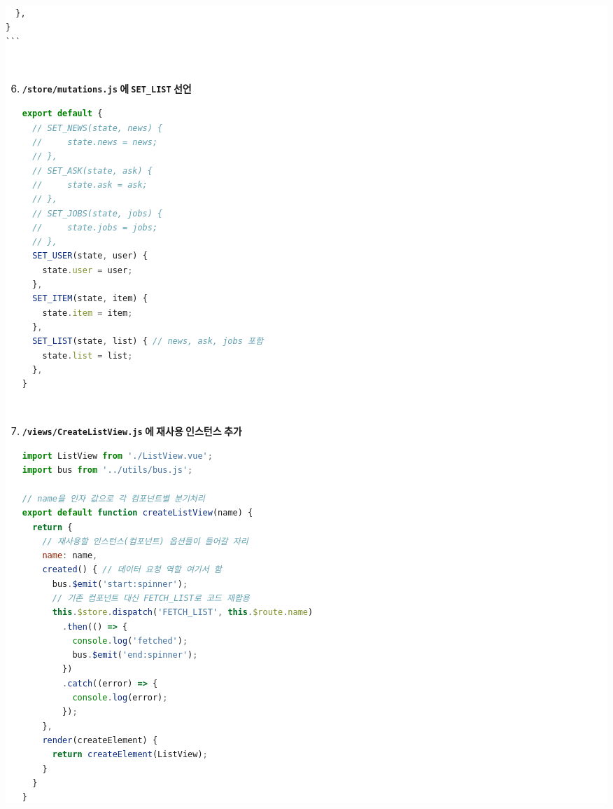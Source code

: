       },
    }
    ```

<br/>

6. **`/store/mutations.js` 에 `SET_LIST` 선언**

    ```js
    export default {
      // SET_NEWS(state, news) {
      //     state.news = news;
      // },
      // SET_ASK(state, ask) {
      //     state.ask = ask;
      // },
      // SET_JOBS(state, jobs) {
      //     state.jobs = jobs;
      // },
      SET_USER(state, user) {
        state.user = user;
      },
      SET_ITEM(state, item) {
        state.item = item;
      },
      SET_LIST(state, list) { // news, ask, jobs 포함
        state.list = list;
      },
    }
    ```

<br/>

7. **`/views/CreateListView.js` 에 재사용 인스턴스 추가**
    
    ```js
    import ListView from './ListView.vue';
    import bus from '../utils/bus.js';

    // name을 인자 값으로 각 컴포넌트별 분기처리
    export default function createListView(name) {
      return {
        // 재사용할 인스턴스(컴포넌트) 옵션들이 들어갈 자리
        name: name,
        created() { // 데이터 요청 역할 여기서 함
          bus.$emit('start:spinner');
          // 기존 컴포넌트 대신 FETCH_LIST로 코드 재활용
          this.$store.dispatch('FETCH_LIST', this.$route.name)
            .then(() => {
              console.log('fetched');
              bus.$emit('end:spinner');
            })
            .catch((error) => {
              console.log(error);
            });
        },
        render(createElement) {
          return createElement(ListView);
        }
      }
    }
    ```
